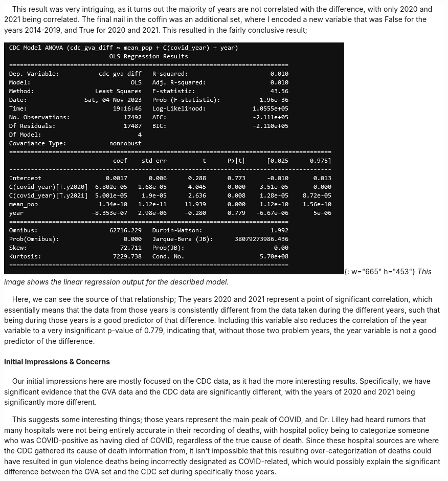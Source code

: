     This result was very intriguing, as it turns out the majority of years are not correlated with the difference, with only 2020 and 2021 being correlated. The final nail in the coffin was an additional set, where I encoded a new variable that was False for the years 2014-2019, and True for 2020 and 2021. This resulted in the fairly conclusive result;

![Desktop View](/assets/img/week_10/CDC_model3.PNG){: w="665" h="453"} _This image shows the linear regression output for the described model._

    Here, we can see the source of that relationship; The years 2020 and 2021 represent a point of significant correlation, which essentially means that the data from those years is consistently different from the data taken during the different years, such that being during those years is a good predictor of that difference. Including this variable also reduces the correlation of the year variable to a very insignificant p-value of 0.779, indicating that, without those two problem years, the year variable is not a good predictor of the difference.



#### Initial Impressions & Concerns

    Our initial impressions here are mostly focused on the CDC data, as it had the more interesting results. Specifically, we have significant evidence that the GVA data and the CDC data are significantly different, with the years of 2020 and 2021 being significantly more different.

    This suggests some interesting things; those years represent the main peak of COVID, and Dr. Lilley had heard rumors that many hospitals were not being entirely accurate in their recording of deaths, with hospital policy being to categorize someone who was COVID-positive as having died of COVID, regardless of the true cause of death. Since these hospital sources are where the CDC gathered its cause of death information from, it isn't impossible that this resulting over-categorization of deaths could have resulted in gun violence deaths being incorrectly designated as COVID-related, which would possibly explain the significant difference between the GVA set and the CDC set during specifically those years.
